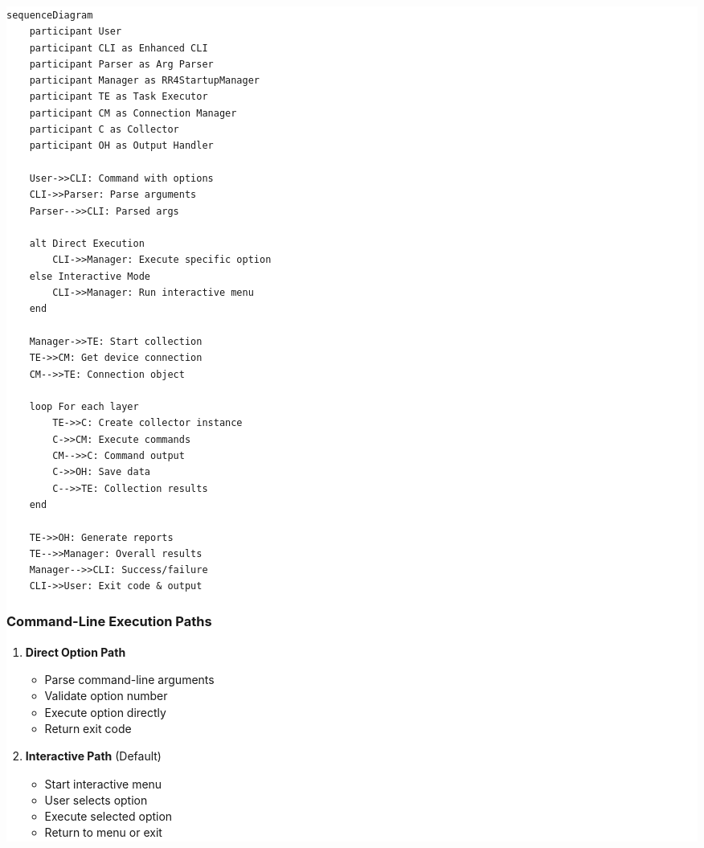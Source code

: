 ```mermaid
sequenceDiagram
    participant User
    participant CLI as Enhanced CLI
    participant Parser as Arg Parser
    participant Manager as RR4StartupManager
    participant TE as Task Executor
    participant CM as Connection Manager
    participant C as Collector
    participant OH as Output Handler

    User->>CLI: Command with options
    CLI->>Parser: Parse arguments
    Parser-->>CLI: Parsed args
    
    alt Direct Execution
        CLI->>Manager: Execute specific option
    else Interactive Mode
        CLI->>Manager: Run interactive menu
    end
    
    Manager->>TE: Start collection
    TE->>CM: Get device connection
    CM-->>TE: Connection object
    
    loop For each layer
        TE->>C: Create collector instance
        C->>CM: Execute commands
        CM-->>C: Command output
        C->>OH: Save data
        C-->>TE: Collection results
    end
    
    TE->>OH: Generate reports
    TE-->>Manager: Overall results
    Manager-->>CLI: Success/failure
    CLI->>User: Exit code & output
```

### Command-Line Execution Paths

1. **Direct Option Path**
   - Parse command-line arguments
   - Validate option number
   - Execute option directly
   - Return exit code

2. **Interactive Path** (Default)
   - Start interactive menu
   - User selects option
   - Execute selected option
   - Return to menu or exit
